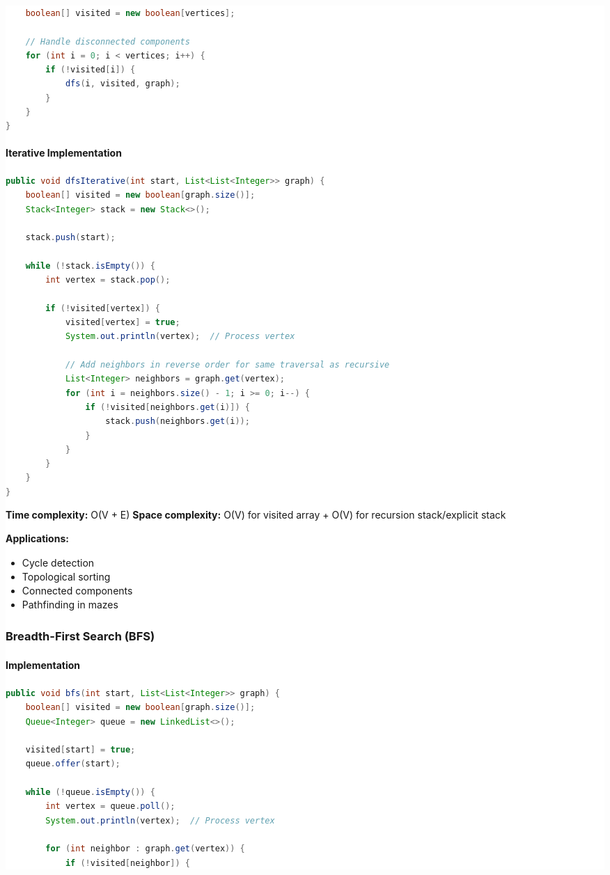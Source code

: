 ```java
    boolean[] visited = new boolean[vertices];
    
    // Handle disconnected components
    for (int i = 0; i < vertices; i++) {
        if (!visited[i]) {
            dfs(i, visited, graph);
        }
    }
}
```

#### Iterative Implementation
```java
public void dfsIterative(int start, List<List<Integer>> graph) {
    boolean[] visited = new boolean[graph.size()];
    Stack<Integer> stack = new Stack<>();
    
    stack.push(start);
    
    while (!stack.isEmpty()) {
        int vertex = stack.pop();
        
        if (!visited[vertex]) {
            visited[vertex] = true;
            System.out.println(vertex);  // Process vertex
            
            // Add neighbors in reverse order for same traversal as recursive
            List<Integer> neighbors = graph.get(vertex);
            for (int i = neighbors.size() - 1; i >= 0; i--) {
                if (!visited[neighbors.get(i)]) {
                    stack.push(neighbors.get(i));
                }
            }
        }
    }
}
```

**Time complexity:** O(V + E)
**Space complexity:** O(V) for visited array + O(V) for recursion stack/explicit stack

**Applications:**
- Cycle detection
- Topological sorting
- Connected components
- Pathfinding in mazes

### Breadth-First Search (BFS)

#### Implementation
```java
public void bfs(int start, List<List<Integer>> graph) {
    boolean[] visited = new boolean[graph.size()];
    Queue<Integer> queue = new LinkedList<>();
    
    visited[start] = true;
    queue.offer(start);
    
    while (!queue.isEmpty()) {
        int vertex = queue.poll();
        System.out.println(vertex);  // Process vertex
        
        for (int neighbor : graph.get(vertex)) {
            if (!visited[neighbor]) {
```